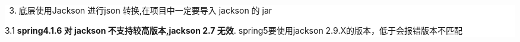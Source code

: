 3. 底层使用Jackson 进行json 转换,在项目中一定要导入 jackson 的 jar

3.1 **spring4.1.6 对 jackson 不支持较高版本,jackson  2.7 无效**.
spring5要使用jackson 2.9.X的版本，低于会报错版本不匹配

